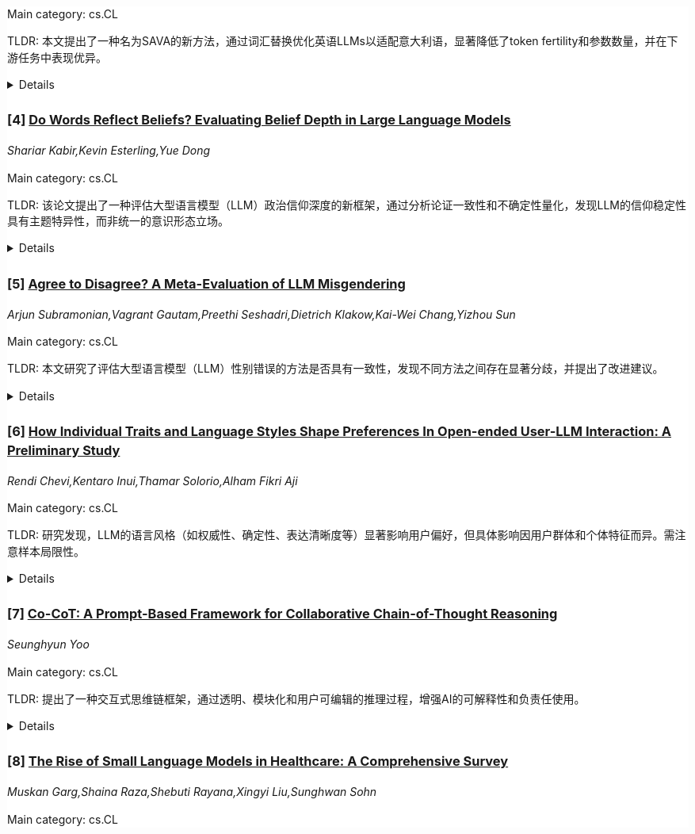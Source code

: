 Main category: cs.CL

TLDR: 本文提出了一种名为SAVA的新方法，通过词汇替换优化英语LLMs以适配意大利语，显著降低了token fertility和参数数量，并在下游任务中表现优异。


<details><summary>Details</summary></details>

### [4] [Do Words Reflect Beliefs? Evaluating Belief Depth in Large Language Models](https://arxiv.org/abs/2504.17052)
*Shariar Kabir,Kevin Esterling,Yue Dong*

Main category: cs.CL

TLDR: 该论文提出了一种评估大型语言模型（LLM）政治信仰深度的新框架，通过分析论证一致性和不确定性量化，发现LLM的信仰稳定性具有主题特异性，而非统一的意识形态立场。


<details><summary>Details</summary></details>

### [5] [Agree to Disagree? A Meta-Evaluation of LLM Misgendering](https://arxiv.org/abs/2504.17075)
*Arjun Subramonian,Vagrant Gautam,Preethi Seshadri,Dietrich Klakow,Kai-Wei Chang,Yizhou Sun*

Main category: cs.CL

TLDR: 本文研究了评估大型语言模型（LLM）性别错误的方法是否具有一致性，发现不同方法之间存在显著分歧，并提出了改进建议。


<details><summary>Details</summary></details>

### [6] [How Individual Traits and Language Styles Shape Preferences In Open-ended User-LLM Interaction: A Preliminary Study](https://arxiv.org/abs/2504.17083)
*Rendi Chevi,Kentaro Inui,Thamar Solorio,Alham Fikri Aji*

Main category: cs.CL

TLDR: 研究发现，LLM的语言风格（如权威性、确定性、表达清晰度等）显著影响用户偏好，但具体影响因用户群体和个体特征而异。需注意样本局限性。


<details><summary>Details</summary></details>

### [7] [Co-CoT: A Prompt-Based Framework for Collaborative Chain-of-Thought Reasoning](https://arxiv.org/abs/2504.17091)
*Seunghyun Yoo*

Main category: cs.CL

TLDR: 提出了一种交互式思维链框架，通过透明、模块化和用户可编辑的推理过程，增强AI的可解释性和负责任使用。


<details><summary>Details</summary></details>

### [8] [The Rise of Small Language Models in Healthcare: A Comprehensive Survey](https://arxiv.org/abs/2504.17119)
*Muskan Garg,Shaina Raza,Shebuti Rayana,Xingyi Liu,Sunghwan Sohn*

Main category: cs.CL
